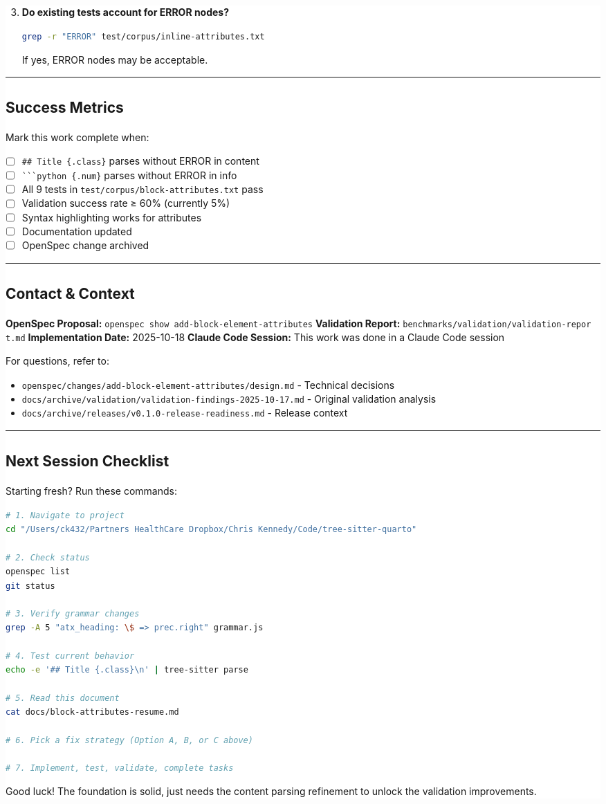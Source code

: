 3. **Do existing tests account for ERROR nodes?**
   ```bash
   grep -r "ERROR" test/corpus/inline-attributes.txt
   ```
   If yes, ERROR nodes may be acceptable.

---

## Success Metrics

Mark this work complete when:

- [ ] `## Title {.class}` parses without ERROR in content
- [ ] `` ```python {.num} `` parses without ERROR in info
- [ ] All 9 tests in `test/corpus/block-attributes.txt` pass
- [ ] Validation success rate ≥ 60% (currently 5%)
- [ ] Syntax highlighting works for attributes
- [ ] Documentation updated
- [ ] OpenSpec change archived

---

## Contact & Context

**OpenSpec Proposal:** `openspec show add-block-element-attributes`
**Validation Report:** `benchmarks/validation/validation-report.md`
**Implementation Date:** 2025-10-18
**Claude Code Session:** This work was done in a Claude Code session

For questions, refer to:
- `openspec/changes/add-block-element-attributes/design.md` - Technical decisions
- `docs/archive/validation/validation-findings-2025-10-17.md` - Original validation analysis
- `docs/archive/releases/v0.1.0-release-readiness.md` - Release context

---

## Next Session Checklist

Starting fresh? Run these commands:

```bash
# 1. Navigate to project
cd "/Users/ck432/Partners HealthCare Dropbox/Chris Kennedy/Code/tree-sitter-quarto"

# 2. Check status
openspec list
git status

# 3. Verify grammar changes
grep -A 5 "atx_heading: \$ => prec.right" grammar.js

# 4. Test current behavior
echo -e '## Title {.class}\n' | tree-sitter parse

# 5. Read this document
cat docs/block-attributes-resume.md

# 6. Pick a fix strategy (Option A, B, or C above)

# 7. Implement, test, validate, complete tasks
```

Good luck! The foundation is solid, just needs the content parsing refinement to unlock the validation improvements.
